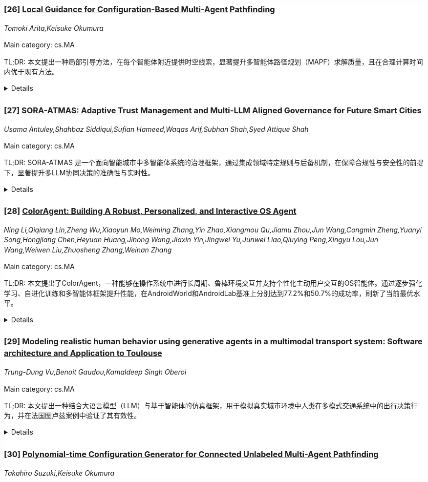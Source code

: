 ### [26] [Local Guidance for Configuration-Based Multi-Agent Pathfinding](https://arxiv.org/abs/2510.19072)
*Tomoki Arita,Keisuke Okumura*

Main category: cs.MA

TL;DR: 本文提出一种局部引导方法，在每个智能体附近提供时空线索，显著提升多智能体路径规划（MAPF）求解质量，且在合理计算时间内优于现有方法。


<details><summary>Details</summary></details>


### [27] [SORA-ATMAS: Adaptive Trust Management and Multi-LLM Aligned Governance for Future Smart Cities](https://arxiv.org/abs/2510.19327)
*Usama Antuley,Shahbaz Siddiqui,Sufian Hameed,Waqas Arif,Subhan Shah,Syed Attique Shah*

Main category: cs.MA

TL;DR: SORA-ATMAS 是一个面向智能城市中多智能体系统的治理框架，通过集成领域特定规则与后备机制，在保障合规性与安全性的前提下，显著提升多LLM协同决策的准确性与实时性。


<details><summary>Details</summary></details>


### [28] [ColorAgent: Building A Robust, Personalized, and Interactive OS Agent](https://arxiv.org/abs/2510.19386)
*Ning Li,Qiqiang Lin,Zheng Wu,Xiaoyun Mo,Weiming Zhang,Yin Zhao,Xiangmou Qu,Jiamu Zhou,Jun Wang,Congmin Zheng,Yuanyi Song,Hongjiang Chen,Heyuan Huang,Jihong Wang,Jiaxin Yin,Jingwei Yu,Junwei Liao,Qiuying Peng,Xingyu Lou,Jun Wang,Weiwen Liu,Zhuosheng Zhang,Weinan Zhang*

Main category: cs.MA

TL;DR: 本文提出了ColorAgent，一种能够在操作系统中进行长周期、鲁棒环境交互并支持个性化主动用户交互的OS智能体。通过逐步强化学习、自进化训练和多智能体框架提升性能，在AndroidWorld和AndroidLab基准上分别达到77.2%和50.7%的成功率，刷新了当前最优水平。


<details><summary>Details</summary></details>


### [29] [Modeling realistic human behavior using generative agents in a multimodal transport system: Software architecture and Application to Toulouse](https://arxiv.org/abs/2510.19497)
*Trung-Dung Vu,Benoit Gaudou,Kamaldeep Singh Oberoi*

Main category: cs.MA

TL;DR: 本文提出一种结合大语言模型（LLM）与基于智能体的仿真框架，用于模拟真实城市环境中人类在多模式交通系统中的出行决策行为，并在法国图卢兹案例中验证了其有效性。


<details><summary>Details</summary></details>


### [30] [Polynomial-time Configuration Generator for Connected Unlabeled Multi-Agent Pathfinding](https://arxiv.org/abs/2510.19567)
*Takahiro Suzuki,Keisuke Okumura*
